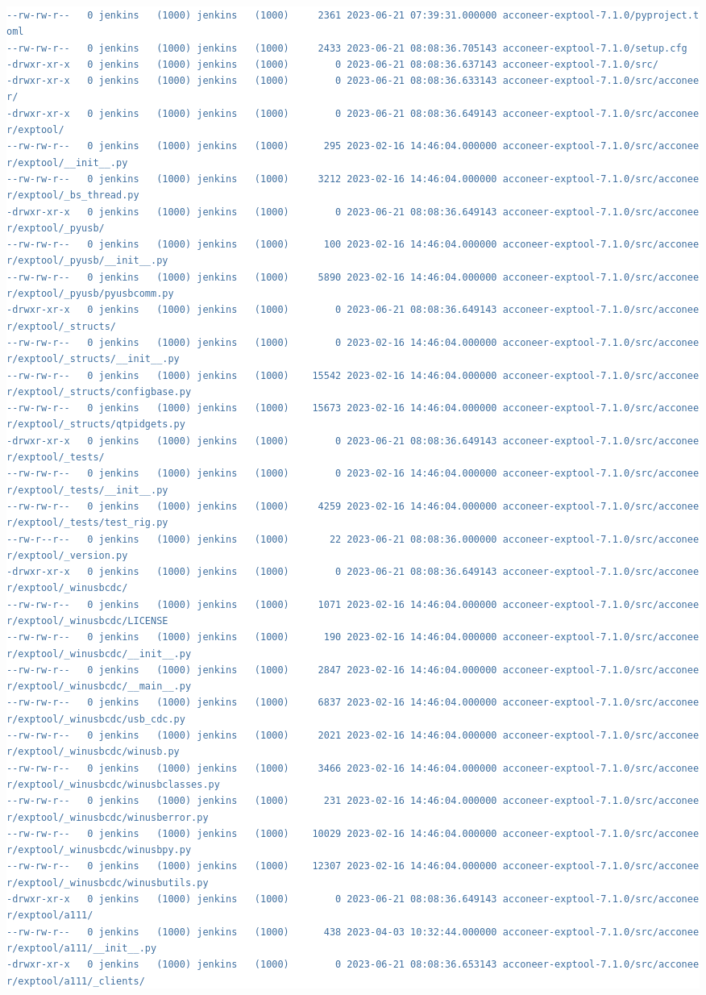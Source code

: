 ```diff
--rw-rw-r--   0 jenkins   (1000) jenkins   (1000)     2361 2023-06-21 07:39:31.000000 acconeer-exptool-7.1.0/pyproject.toml
--rw-rw-r--   0 jenkins   (1000) jenkins   (1000)     2433 2023-06-21 08:08:36.705143 acconeer-exptool-7.1.0/setup.cfg
-drwxr-xr-x   0 jenkins   (1000) jenkins   (1000)        0 2023-06-21 08:08:36.637143 acconeer-exptool-7.1.0/src/
-drwxr-xr-x   0 jenkins   (1000) jenkins   (1000)        0 2023-06-21 08:08:36.633143 acconeer-exptool-7.1.0/src/acconeer/
-drwxr-xr-x   0 jenkins   (1000) jenkins   (1000)        0 2023-06-21 08:08:36.649143 acconeer-exptool-7.1.0/src/acconeer/exptool/
--rw-rw-r--   0 jenkins   (1000) jenkins   (1000)      295 2023-02-16 14:46:04.000000 acconeer-exptool-7.1.0/src/acconeer/exptool/__init__.py
--rw-rw-r--   0 jenkins   (1000) jenkins   (1000)     3212 2023-02-16 14:46:04.000000 acconeer-exptool-7.1.0/src/acconeer/exptool/_bs_thread.py
-drwxr-xr-x   0 jenkins   (1000) jenkins   (1000)        0 2023-06-21 08:08:36.649143 acconeer-exptool-7.1.0/src/acconeer/exptool/_pyusb/
--rw-rw-r--   0 jenkins   (1000) jenkins   (1000)      100 2023-02-16 14:46:04.000000 acconeer-exptool-7.1.0/src/acconeer/exptool/_pyusb/__init__.py
--rw-rw-r--   0 jenkins   (1000) jenkins   (1000)     5890 2023-02-16 14:46:04.000000 acconeer-exptool-7.1.0/src/acconeer/exptool/_pyusb/pyusbcomm.py
-drwxr-xr-x   0 jenkins   (1000) jenkins   (1000)        0 2023-06-21 08:08:36.649143 acconeer-exptool-7.1.0/src/acconeer/exptool/_structs/
--rw-rw-r--   0 jenkins   (1000) jenkins   (1000)        0 2023-02-16 14:46:04.000000 acconeer-exptool-7.1.0/src/acconeer/exptool/_structs/__init__.py
--rw-rw-r--   0 jenkins   (1000) jenkins   (1000)    15542 2023-02-16 14:46:04.000000 acconeer-exptool-7.1.0/src/acconeer/exptool/_structs/configbase.py
--rw-rw-r--   0 jenkins   (1000) jenkins   (1000)    15673 2023-02-16 14:46:04.000000 acconeer-exptool-7.1.0/src/acconeer/exptool/_structs/qtpidgets.py
-drwxr-xr-x   0 jenkins   (1000) jenkins   (1000)        0 2023-06-21 08:08:36.649143 acconeer-exptool-7.1.0/src/acconeer/exptool/_tests/
--rw-rw-r--   0 jenkins   (1000) jenkins   (1000)        0 2023-02-16 14:46:04.000000 acconeer-exptool-7.1.0/src/acconeer/exptool/_tests/__init__.py
--rw-rw-r--   0 jenkins   (1000) jenkins   (1000)     4259 2023-02-16 14:46:04.000000 acconeer-exptool-7.1.0/src/acconeer/exptool/_tests/test_rig.py
--rw-r--r--   0 jenkins   (1000) jenkins   (1000)       22 2023-06-21 08:08:36.000000 acconeer-exptool-7.1.0/src/acconeer/exptool/_version.py
-drwxr-xr-x   0 jenkins   (1000) jenkins   (1000)        0 2023-06-21 08:08:36.649143 acconeer-exptool-7.1.0/src/acconeer/exptool/_winusbcdc/
--rw-rw-r--   0 jenkins   (1000) jenkins   (1000)     1071 2023-02-16 14:46:04.000000 acconeer-exptool-7.1.0/src/acconeer/exptool/_winusbcdc/LICENSE
--rw-rw-r--   0 jenkins   (1000) jenkins   (1000)      190 2023-02-16 14:46:04.000000 acconeer-exptool-7.1.0/src/acconeer/exptool/_winusbcdc/__init__.py
--rw-rw-r--   0 jenkins   (1000) jenkins   (1000)     2847 2023-02-16 14:46:04.000000 acconeer-exptool-7.1.0/src/acconeer/exptool/_winusbcdc/__main__.py
--rw-rw-r--   0 jenkins   (1000) jenkins   (1000)     6837 2023-02-16 14:46:04.000000 acconeer-exptool-7.1.0/src/acconeer/exptool/_winusbcdc/usb_cdc.py
--rw-rw-r--   0 jenkins   (1000) jenkins   (1000)     2021 2023-02-16 14:46:04.000000 acconeer-exptool-7.1.0/src/acconeer/exptool/_winusbcdc/winusb.py
--rw-rw-r--   0 jenkins   (1000) jenkins   (1000)     3466 2023-02-16 14:46:04.000000 acconeer-exptool-7.1.0/src/acconeer/exptool/_winusbcdc/winusbclasses.py
--rw-rw-r--   0 jenkins   (1000) jenkins   (1000)      231 2023-02-16 14:46:04.000000 acconeer-exptool-7.1.0/src/acconeer/exptool/_winusbcdc/winusberror.py
--rw-rw-r--   0 jenkins   (1000) jenkins   (1000)    10029 2023-02-16 14:46:04.000000 acconeer-exptool-7.1.0/src/acconeer/exptool/_winusbcdc/winusbpy.py
--rw-rw-r--   0 jenkins   (1000) jenkins   (1000)    12307 2023-02-16 14:46:04.000000 acconeer-exptool-7.1.0/src/acconeer/exptool/_winusbcdc/winusbutils.py
-drwxr-xr-x   0 jenkins   (1000) jenkins   (1000)        0 2023-06-21 08:08:36.649143 acconeer-exptool-7.1.0/src/acconeer/exptool/a111/
--rw-rw-r--   0 jenkins   (1000) jenkins   (1000)      438 2023-04-03 10:32:44.000000 acconeer-exptool-7.1.0/src/acconeer/exptool/a111/__init__.py
-drwxr-xr-x   0 jenkins   (1000) jenkins   (1000)        0 2023-06-21 08:08:36.653143 acconeer-exptool-7.1.0/src/acconeer/exptool/a111/_clients/
```